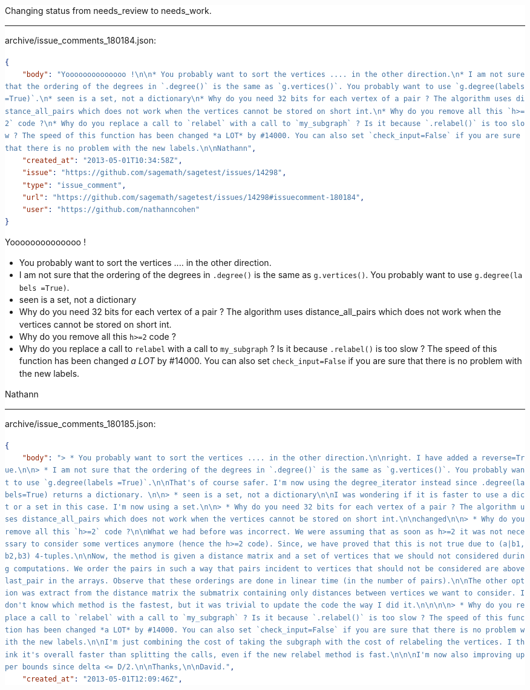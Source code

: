 Changing status from needs_review to needs_work.



---

archive/issue_comments_180184.json:
```json
{
    "body": "Yoooooooooooooo !\n\n* You probably want to sort the vertices .... in the other direction.\n* I am not sure that the ordering of the degrees in `.degree()` is the same as `g.vertices()`. You probably want to use `g.degree(labels =True)`.\n* seen is a set, not a dictionary\n* Why do you need 32 bits for each vertex of a pair ? The algorithm uses distance_all_pairs which does not work when the vertices cannot be stored on short int.\n* Why do you remove all this `h>=2` code ?\n* Why do you replace a call to `relabel` with a call to `my_subgraph` ? Is it because `.relabel()` is too slow ? The speed of this function has been changed *a LOT* by #14000. You can also set `check_input=False` if you are sure that there is no problem with the new labels.\n\nNathann",
    "created_at": "2013-05-01T10:34:58Z",
    "issue": "https://github.com/sagemath/sagetest/issues/14298",
    "type": "issue_comment",
    "url": "https://github.com/sagemath/sagetest/issues/14298#issuecomment-180184",
    "user": "https://github.com/nathanncohen"
}
```

Yoooooooooooooo !

* You probably want to sort the vertices .... in the other direction.
* I am not sure that the ordering of the degrees in `.degree()` is the same as `g.vertices()`. You probably want to use `g.degree(labels =True)`.
* seen is a set, not a dictionary
* Why do you need 32 bits for each vertex of a pair ? The algorithm uses distance_all_pairs which does not work when the vertices cannot be stored on short int.
* Why do you remove all this `h>=2` code ?
* Why do you replace a call to `relabel` with a call to `my_subgraph` ? Is it because `.relabel()` is too slow ? The speed of this function has been changed *a LOT* by #14000. You can also set `check_input=False` if you are sure that there is no problem with the new labels.

Nathann



---

archive/issue_comments_180185.json:
```json
{
    "body": "> * You probably want to sort the vertices .... in the other direction.\n\nright. I have added a reverse=True.\n\n> * I am not sure that the ordering of the degrees in `.degree()` is the same as `g.vertices()`. You probably want to use `g.degree(labels =True)`.\n\nThat's of course safer. I'm now using the degree_iterator instead since .degree(labels=True) returns a dictionary. \n\n> * seen is a set, not a dictionary\n\nI was wondering if it is faster to use a dict or a set in this case. I'm now using a set.\n\n> * Why do you need 32 bits for each vertex of a pair ? The algorithm uses distance_all_pairs which does not work when the vertices cannot be stored on short int.\n\nchanged\n\n> * Why do you remove all this `h>=2` code ?\n\nWhat we had before was incorrect. We were assuming that as soon as h>=2 it was not necessary to consider some vertices anymore (hence the h>=2 code). Since, we have proved that this is not true due to (a|b1,b2,b3) 4-tuples.\n\nNow, the method is given a distance matrix and a set of vertices that we should not considered during computations. We order the pairs in such a way that pairs incident to vertices that should not be considered are above last_pair in the arrays. Observe that these orderings are done in linear time (in the number of pairs).\n\nThe other option was extract from the distance matrix the submatrix containing only distances between vertices we want to consider. I don't know which method is the fastest, but it was trivial to update the code the way I did it.\n\n\n\n> * Why do you replace a call to `relabel` with a call to `my_subgraph` ? Is it because `.relabel()` is too slow ? The speed of this function has been changed *a LOT* by #14000. You can also set `check_input=False` if you are sure that there is no problem with the new labels.\n\nI'm just combining the cost of taking the subgraph with the cost of relabeling the vertices. I think it's overall faster than splitting the calls, even if the new relabel method is fast.\n\n\nI'm now also improving upper bounds since delta <= D/2.\n\nThanks,\n\nDavid.",
    "created_at": "2013-05-01T12:09:46Z",
```